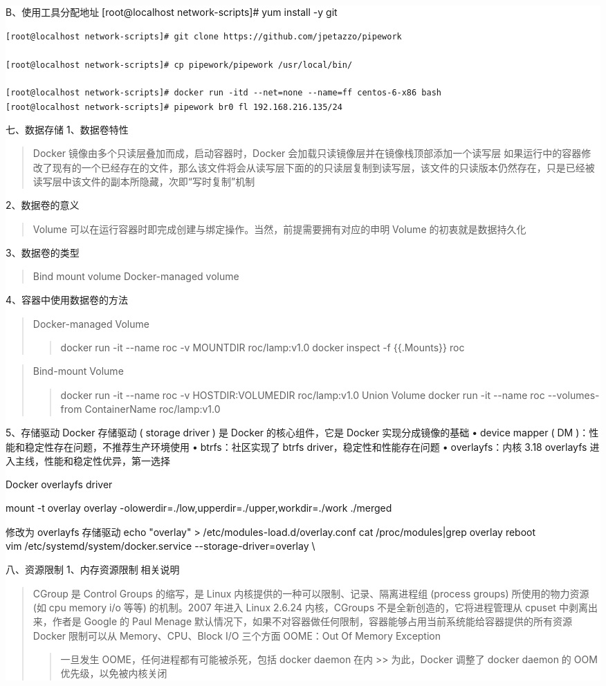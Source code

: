 B、使用工具分配地址
	[root@localhost network-scripts]# yum install -y git
	
	[root@localhost network-scripts]# git clone https://github.com/jpetazzo/pipework
	
	[root@localhost network-scripts]# cp pipework/pipework /usr/local/bin/
		
	[root@localhost network-scripts]# docker run -itd --net=none --name=ff centos-6-x86 bash
	[root@localhost network-scripts]# pipework br0 fl 192.168.216.135/24



七、数据存储
1、数据卷特性
> Docker 镜像由多个只读层叠加而成，启动容器时，Docker 会加载只读镜像层并在镜像栈顶部添加一个读写层
> 如果运行中的容器修改了现有的一个已经存在的文件，那么该文件将会从读写层下面的的只读层复制到读写层，该文件的只读版本仍然存在，只是已经被读写层中该文件的副本所隐藏，次即“写时复制”机制


2、数据卷的意义
> Volume 可以在运行容器时即完成创建与绑定操作。当然，前提需要拥有对应的申明
> Volume 的初衷就是数据持久化

3、数据卷的类型
> Bind mount volume
> Docker-managed volume


4、容器中使用数据卷的方法
> Docker-managed Volume
>> docker run -it --name roc -v MOUNTDIR roc/lamp:v1.0
>> docker inspect -f {{.Mounts}}  roc
   
> Bind-mount Volume
>> docker run -it --name roc -v HOSTDIR:VOLUMEDIR  roc/lamp:v1.0
> Union Volume
>> docker run -it --name roc --volumes-from ContainerName roc/lamp:v1.0

5、存储驱动
Docker 存储驱动 ( storage driver ) 是 Docker 的核心组件，它是 Docker 实现分成镜像的基础
    • device mapper ( DM )：性能和稳定性存在问题，不推荐生产环境使用
    • btrfs：社区实现了 btrfs driver，稳定性和性能存在问题
    • overlayfs：内核 3.18 overlayfs 进入主线，性能和稳定性优异，第一选择

Docker overlayfs driver


mount -t overlay overlay -olowerdir=./low,upperdir=./upper,workdir=./work ./merged

修改为 overlayfs 存储驱动
echo "overlay" > /etc/modules-load.d/overlay.conf
cat /proc/modules|grep overlay
reboot  
vim /etc/systemd/system/docker.service 
	--storage-driver=overlay \


八、资源限制
1、内存资源限制
相关说明
> CGroup 是 Control Groups 的缩写，是 Linux 内核提供的一种可以限制、记录、隔离进程组 (process groups) 所使用的物力资源 (如 cpu memory i/o 等等) 的机制。2007 年进入 Linux 2.6.24 内核，CGroups 不是全新创造的，它将进程管理从 cpuset 中剥离出来，作者是 Google 的 Paul Menage
> 默认情况下，如果不对容器做任何限制，容器能够占用当前系统能给容器提供的所有资源
> Docker 限制可以从 Memory、CPU、Block I/O 三个方面
> OOME：Out Of Memory Exception
>> 一旦发生 OOME，任何进程都有可能被杀死，包括 docker daemon 在内
    >> 为此，Docker 调整了 docker daemon 的 OOM 优先级，以免被内核关闭
